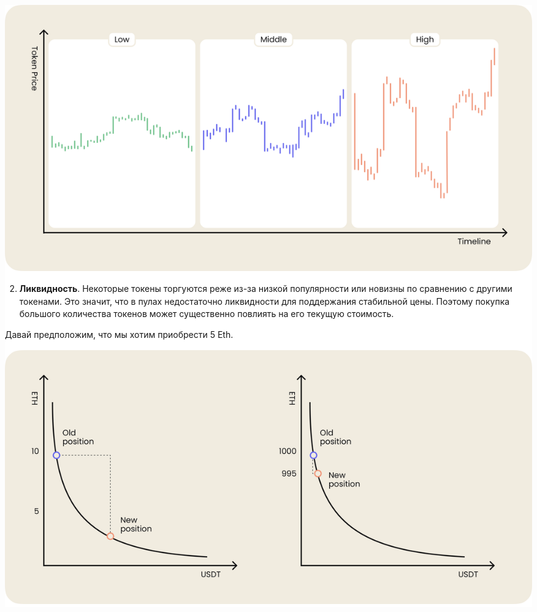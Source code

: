 ![](./images/slippage-volatility.png)

2. **Ликвидность**. Некоторые токены торгуются реже из-за низкой популярности или новизны по сравнению с другими токенами. Это значит, что в пулах недостаточно ликвидности для поддержания стабильной цены. Поэтому покупка большого количества токенов может существенно повлиять на его текущую стоимость.

Давай предположим, что мы хотим приобрести 5 Eth.

![](./images/slippage-liquidity.png)

